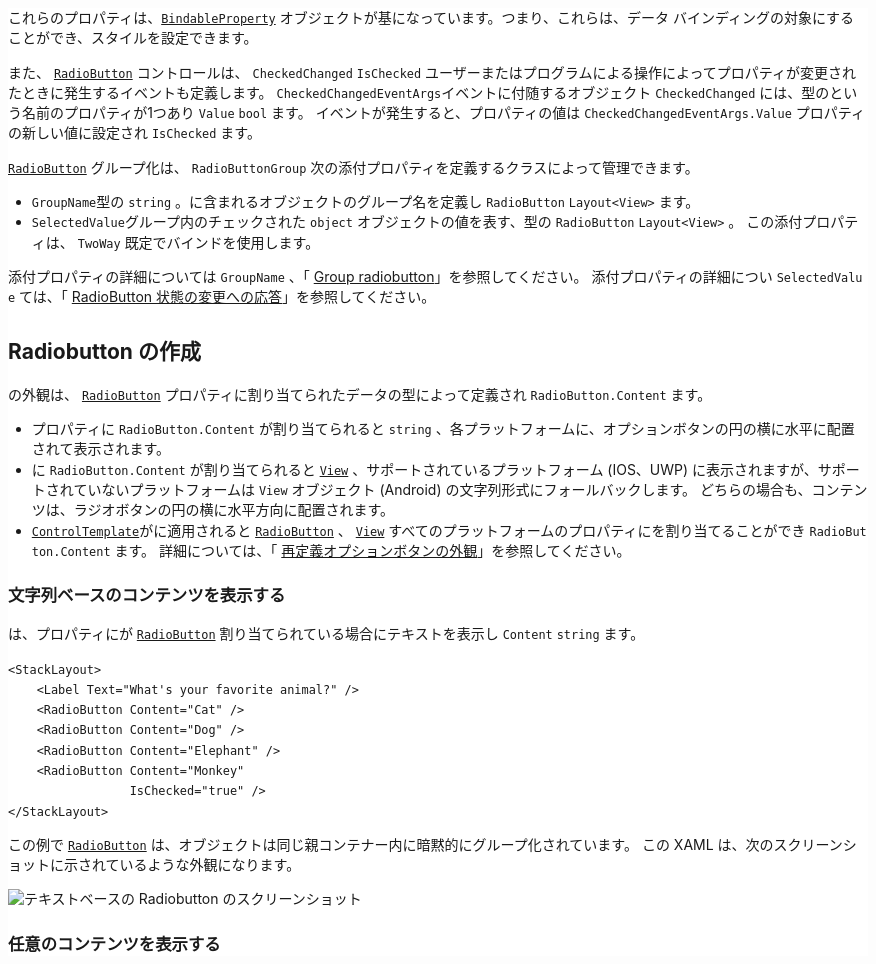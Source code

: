 これらのプロパティは、[`BindableProperty`](xref:Xamarin.Forms.BindableProperty) オブジェクトが基になっています。つまり、これらは、データ バインディングの対象にすることができ、スタイルを設定できます。

また、 [`RadioButton`](xref:Xamarin.Forms.RadioButton) コントロールは、 `CheckedChanged` `IsChecked` ユーザーまたはプログラムによる操作によってプロパティが変更されたときに発生するイベントも定義します。 `CheckedChangedEventArgs`イベントに付随するオブジェクト `CheckedChanged` には、型のという名前のプロパティが1つあり `Value` `bool` ます。 イベントが発生すると、プロパティの値は `CheckedChangedEventArgs.Value` プロパティの新しい値に設定され `IsChecked` ます。

[`RadioButton`](xref:Xamarin.Forms.RadioButton) グループ化は、 `RadioButtonGroup` 次の添付プロパティを定義するクラスによって管理できます。

-   `GroupName`型の `string` 。に含まれるオブジェクトのグループ名を定義し `RadioButton` `Layout<View>` ます。
- `SelectedValue`グループ内のチェックされた `object` オブジェクトの値を表す、型の `RadioButton` `Layout<View>` 。 この添付プロパティは、 `TwoWay` 既定でバインドを使用します。

添付プロパティの詳細については `GroupName` 、「 [Group radiobutton](#group-radiobuttons)」を参照してください。 添付プロパティの詳細につい `SelectedValue` ては、「 [RadioButton 状態の変更への応答](#respond-to-radiobutton-state-changes)」を参照してください。

## <a name="create-radiobuttons"></a>Radiobutton の作成

の外観は、 [`RadioButton`](xref:Xamarin.Forms.RadioButton) プロパティに割り当てられたデータの型によって定義され `RadioButton.Content` ます。

- プロパティに `RadioButton.Content` が割り当てられると `string` 、各プラットフォームに、オプションボタンの円の横に水平に配置されて表示されます。
- に `RadioButton.Content` が割り当てられると [`View`](xref:Xamarin.Forms.View) 、サポートされているプラットフォーム (IOS、UWP) に表示されますが、サポートされていないプラットフォームは `View` オブジェクト (Android) の文字列形式にフォールバックします。 どちらの場合も、コンテンツは、ラジオボタンの円の横に水平方向に配置されます。
- [`ControlTemplate`](xref:Xamarin.Forms.ControlTemplate)がに適用されると [`RadioButton`](xref:Xamarin.Forms.RadioButton) 、 [`View`](xref:Xamarin.Forms.View) すべてのプラットフォームのプロパティにを割り当てることができ `RadioButton.Content` ます。 詳細については、「 [再定義オプションボタンの外観](#redefine-radiobutton-appearance)」を参照してください。

### <a name="display-string-based-content"></a>文字列ベースのコンテンツを表示する

は、プロパティにが [`RadioButton`](xref:Xamarin.Forms.RadioButton) 割り当てられている場合にテキストを表示し `Content` `string` ます。

```xaml
<StackLayout>
    <Label Text="What's your favorite animal?" />
    <RadioButton Content="Cat" />
    <RadioButton Content="Dog" />
    <RadioButton Content="Elephant" />
    <RadioButton Content="Monkey"
                 IsChecked="true" />
</StackLayout>
```

この例で [`RadioButton`](xref:Xamarin.Forms.RadioButton) は、オブジェクトは同じ親コンテナー内に暗黙的にグループ化されています。 この XAML は、次のスクリーンショットに示されているような外観になります。

![テキストベースの Radiobutton のスクリーンショット](radiobutton-images/radiobuttons-text.png "テキストベースの Radiobutton")

### <a name="display-arbitrary-content"></a>任意のコンテンツを表示する
